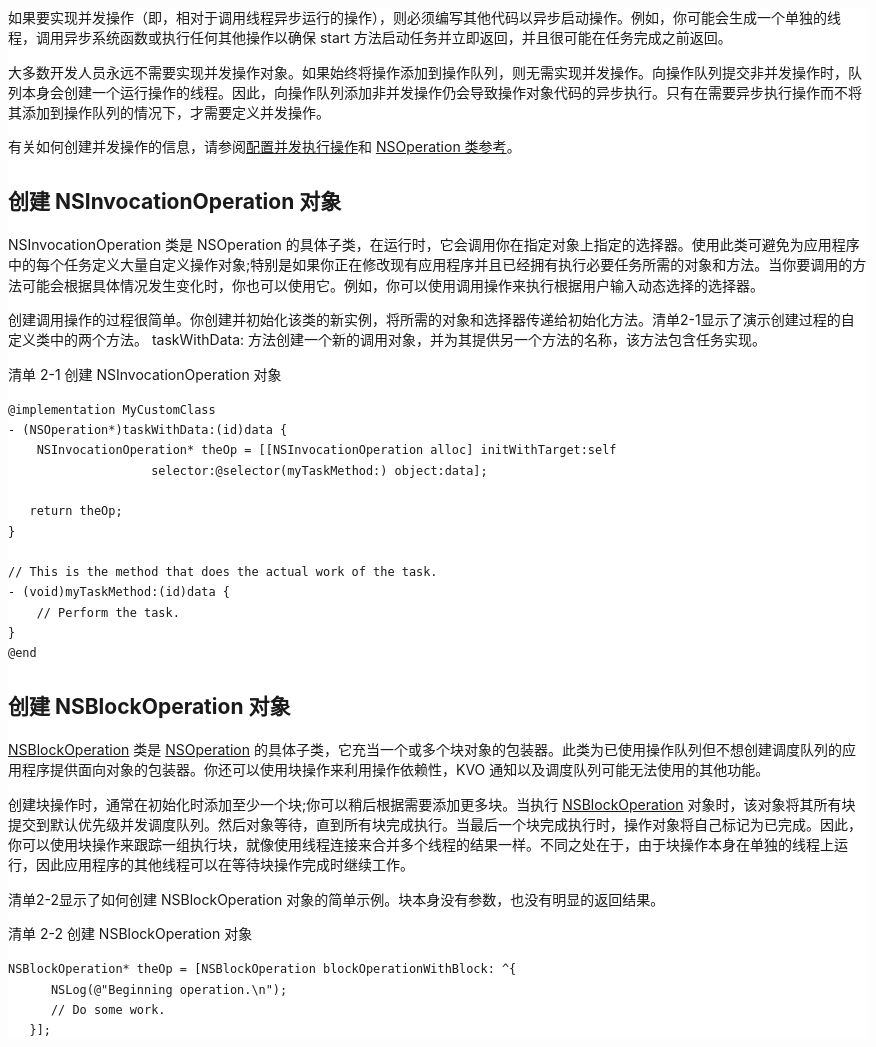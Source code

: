如果要实现并发操作（即，相对于调用线程异步运行的操作），则必须编写其他代码以异步启动操作。例如，你可能会生成一个单独的线程，调用异步系统函数或执行任何其他操作以确保 start 方法启动任务并立即返回，并且很可能在任务完成之前返回。

大多数开发人员永远不需要实现并发操作对象。如果始终将操作添加到操作队列，则无需实现并发操作。向操作队列提交非并发操作时，队列本身会创建一个运行操作的线程。因此，向操作队列添加非并发操作仍会导致操作对象代码的异步执行。只有在需要异步执行操作而不将其添加到操作队列的情况下，才需要定义并发操作。

有关如何创建并发操作的信息，请参阅[配置并发执行操作](https://developer.apple.com/library/archive/documentation/General/Conceptual/ConcurrencyProgrammingGuide/OperationObjects/OperationObjects.html#//apple_ref/doc/uid/TP40008091-CH101-SW8)和 [NSOperation 类参考](https://developer.apple.com/documentation/foundation/nsoperation)。

## 创建 NSInvocationOperation 对象

NSInvocationOperation 类是 NSOperation 的具体子类，在运行时，它会调用你在指定对象上指定的选择器。使用此类可避免为应用程序中的每个任务定义大量自定义操作对象;特别是如果你正在修改现有应用程序并且已经拥有执行必要任务所需的对象和方法。当你要调用的方法可能会根据具体情况发生变化时，你也可以使用它。例如，你可以使用调用操作来执行根据用户输入动态选择的选择器。

创建调用操作的过程很简单。你创建并初始化该类的新实例，将所需的对象和选择器传递给初始化方法。清单2-1显示了演示创建过程的自定义类中的两个方法。 taskWithData: 方法创建一个新的调用对象，并为其提供另一个方法的名称，该方法包含任务实现。

清单 2-1 创建 NSInvocationOperation 对象

```
@implementation MyCustomClass
- (NSOperation*)taskWithData:(id)data {
    NSInvocationOperation* theOp = [[NSInvocationOperation alloc] initWithTarget:self
                    selector:@selector(myTaskMethod:) object:data];
 
   return theOp;
}
 
// This is the method that does the actual work of the task.
- (void)myTaskMethod:(id)data {
    // Perform the task.
}
@end
```

## 创建 NSBlockOperation 对象

[NSBlockOperation](https://developer.apple.com/documentation/foundation/blockoperation) 类是 [NSOperation](https://developer.apple.com/documentation/foundation/nsoperation) 的具体子类，它充当一个或多个块对象的包装器。此类为已使用操作队列但不想创建调度队列的应用程序提供面向对象的包装器。你还可以使用块操作来利用操作依赖性，KVO 通知以及调度队列可能无法使用的其他功能。

创建块操作时，通常在初始化时添加至少一个块;你可以稍后根据需要添加更多块。当执行 [NSBlockOperation](https://developer.apple.com/documentation/foundation/blockoperation) 对象时，该对象将其所有块提交到默认优先级并发调度队列。然后对象等待，直到所有块完成执行。当最后一个块完成执行时，操作对象将自己标记为已完成。因此，你可以使用块操作来跟踪一组执行块，就像使用线程连接来合并多个线程的结果一样。不同之处在于，由于块操作本身在单独的线程上运行，因此应用程序的其他线程可以在等待块操作完成时继续工作。

清单2-2显示了如何创建 NSBlockOperation 对象的简单示例。块本身没有参数，也没有明显的返回结果。

清单 2-2 创建 NSBlockOperation 对象
```
NSBlockOperation* theOp = [NSBlockOperation blockOperationWithBlock: ^{
      NSLog(@"Beginning operation.\n");
      // Do some work.
   }];
```
